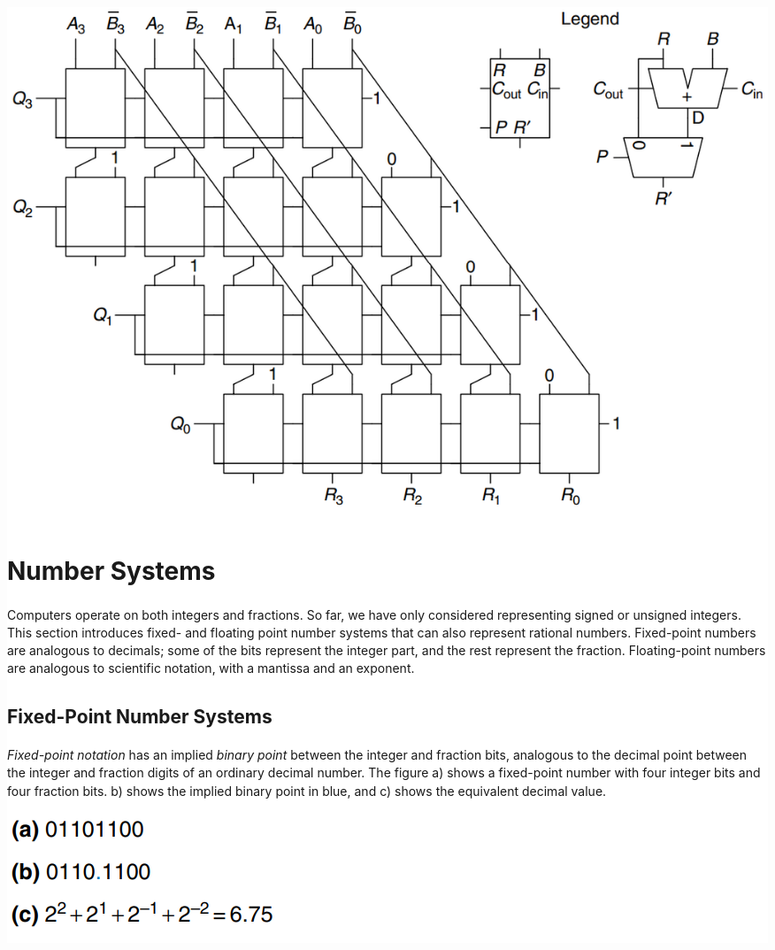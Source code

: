 ![Untitled](Digital%20Building%20Blocks%20a9eb32e4dadb41e0ab37a07362790d4d/Untitled%2020.png)

# Number Systems

Computers operate on both integers and fractions. So far, we have only considered representing signed or unsigned integers. This section introduces fixed- and floating point number systems that can also represent rational numbers. Fixed-point numbers are analogous to decimals; some of the bits represent the integer part, and the rest represent the fraction. Floating-point numbers are analogous to scientific notation, with a mantissa and an exponent.

## Fixed-Point Number Systems

*Fixed-point notation* has an implied *binary point* between the integer and fraction bits, analogous to the decimal point between the integer and fraction digits of an ordinary decimal number. The figure a) shows a fixed-point number with four integer bits and four fraction bits. b) shows the implied binary point in blue, and c) shows the equivalent decimal value.

![Untitled](Digital%20Building%20Blocks%20a9eb32e4dadb41e0ab37a07362790d4d/Untitled%2021.png)
